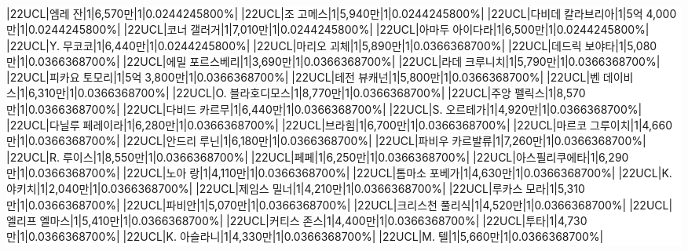 |22UCL|엠레 잔|1|6,570만|1|0.0244245800%|
|22UCL|조 고메스|1|5,940만|1|0.0244245800%|
|22UCL|다비데 칼라브리아|1|5억 4,000만|1|0.0244245800%|
|22UCL|코너 갤러거|1|7,010만|1|0.0244245800%|
|22UCL|아마두 아이다라|1|6,500만|1|0.0244245800%|
|22UCL|Y. 무코코|1|6,440만|1|0.0244245800%|
|22UCL|마리오 괴체|1|5,890만|1|0.0366368700%|
|22UCL|데드릭 보야타|1|5,080만|1|0.0366368700%|
|22UCL|에밀 포르스베리|1|3,690만|1|0.0366368700%|
|22UCL|라데 크루니치|1|5,790만|1|0.0366368700%|
|22UCL|피카요 토모리|1|5억 3,800만|1|0.0366368700%|
|22UCL|테전 뷰캐넌|1|5,800만|1|0.0366368700%|
|22UCL|벤 데이비스|1|6,310만|1|0.0366368700%|
|22UCL|O. 블라호디모스|1|8,770만|1|0.0366368700%|
|22UCL|주앙 펠릭스|1|8,570만|1|0.0366368700%|
|22UCL|다비드 카르무|1|6,440만|1|0.0366368700%|
|22UCL|S. 오르테가|1|4,920만|1|0.0366368700%|
|22UCL|다닐루 페레이라|1|6,280만|1|0.0366368700%|
|22UCL|브라힘|1|6,700만|1|0.0366368700%|
|22UCL|마르코 그루이치|1|4,660만|1|0.0366368700%|
|22UCL|안드리 루닌|1|6,180만|1|0.0366368700%|
|22UCL|파비우 카르발류|1|7,260만|1|0.0366368700%|
|22UCL|R. 루이스|1|8,550만|1|0.0366368700%|
|22UCL|페페|1|6,250만|1|0.0366368700%|
|22UCL|아스필리쿠에타|1|6,290만|1|0.0366368700%|
|22UCL|노아 랑|1|4,110만|1|0.0366368700%|
|22UCL|톰마소 포베가|1|4,630만|1|0.0366368700%|
|22UCL|K. 야키치|1|2,040만|1|0.0366368700%|
|22UCL|제임스 밀너|1|4,210만|1|0.0366368700%|
|22UCL|루카스 모라|1|5,310만|1|0.0366368700%|
|22UCL|파비안|1|5,070만|1|0.0366368700%|
|22UCL|크리스천 풀리식|1|4,520만|1|0.0366368700%|
|22UCL|엘리프 엘마스|1|5,410만|1|0.0366368700%|
|22UCL|커티스 존스|1|4,400만|1|0.0366368700%|
|22UCL|투타|1|4,730만|1|0.0366368700%|
|22UCL|K. 아슬라니|1|4,330만|1|0.0366368700%|
|22UCL|M. 텔|1|5,660만|1|0.0366368700%|